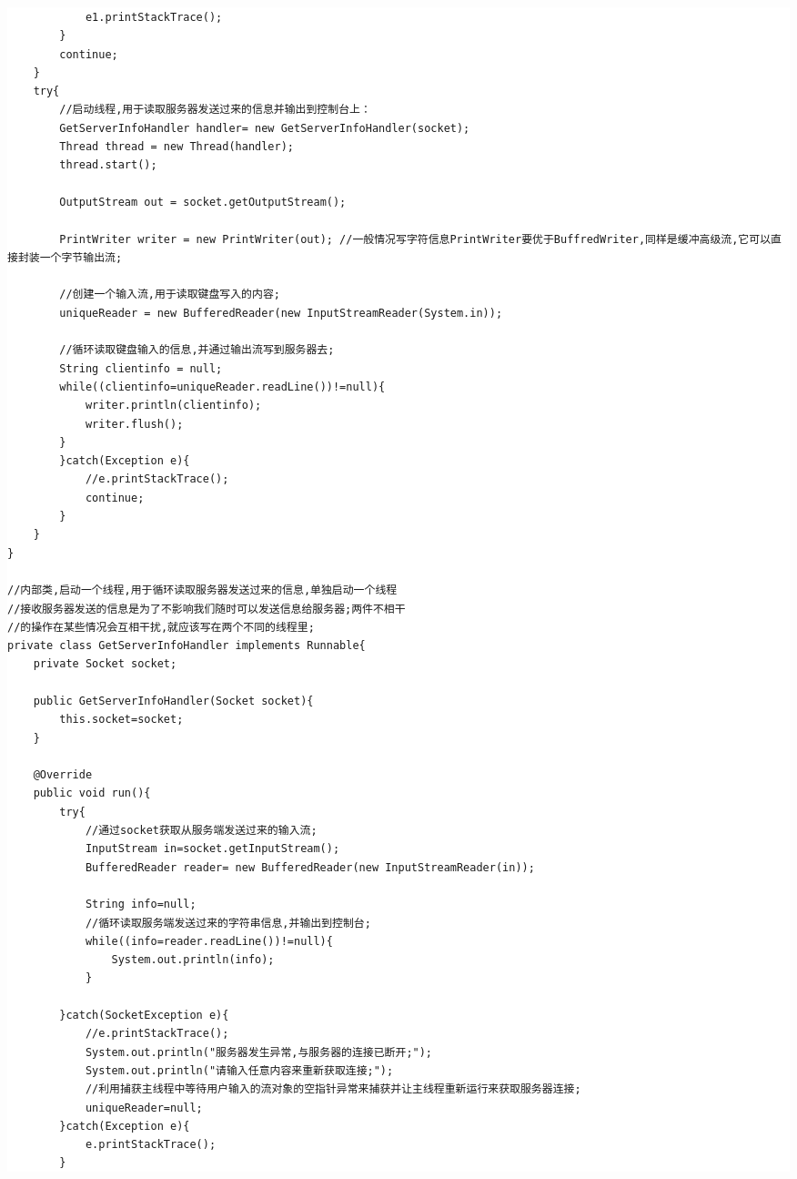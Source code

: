 				e1.printStackTrace();
			}
			continue;
		}
		try{
			//启动线程,用于读取服务器发送过来的信息并输出到控制台上：
			GetServerInfoHandler handler= new GetServerInfoHandler(socket);
			Thread thread = new Thread(handler);
			thread.start();
			
			OutputStream out = socket.getOutputStream();
			
			PrintWriter writer = new PrintWriter(out); //一般情况写字符信息PrintWriter要优于BuffredWriter,同样是缓冲高级流,它可以直接封装一个字节输出流;

			//创建一个输入流,用于读取键盘写入的内容;
			uniqueReader = new BufferedReader(new InputStreamReader(System.in));
			
			//循环读取键盘输入的信息,并通过输出流写到服务器去;
			String clientinfo = null;
			while((clientinfo=uniqueReader.readLine())!=null){
				writer.println(clientinfo);
				writer.flush();
			}
			}catch(Exception e){
				//e.printStackTrace();
				continue;
			}
		}
	}
	
	//内部类,启动一个线程,用于循环读取服务器发送过来的信息,单独启动一个线程
	//接收服务器发送的信息是为了不影响我们随时可以发送信息给服务器;两件不相干
	//的操作在某些情况会互相干扰,就应该写在两个不同的线程里;
	private class GetServerInfoHandler implements Runnable{
		private Socket socket;
		
		public GetServerInfoHandler(Socket socket){
			this.socket=socket;
		}
		
		@Override
		public void run(){
			try{
				//通过socket获取从服务端发送过来的输入流;
				InputStream in=socket.getInputStream();
				BufferedReader reader= new BufferedReader(new InputStreamReader(in));
				
				String info=null;
				//循环读取服务端发送过来的字符串信息,并输出到控制台;
				while((info=reader.readLine())!=null){
					System.out.println(info);
				}
				
			}catch(SocketException e){
				//e.printStackTrace();
				System.out.println("服务器发生异常,与服务器的连接已断开;");
				System.out.println("请输入任意内容来重新获取连接;");
				//利用捕获主线程中等待用户输入的流对象的空指针异常来捕获并让主线程重新运行来获取服务器连接;
				uniqueReader=null;
			}catch(Exception e){
				e.printStackTrace();
			}
			